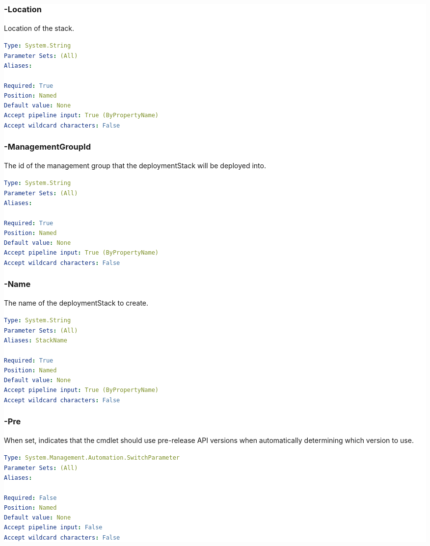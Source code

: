 ### -Location
Location of the stack.

```yaml
Type: System.String
Parameter Sets: (All)
Aliases:

Required: True
Position: Named
Default value: None
Accept pipeline input: True (ByPropertyName)
Accept wildcard characters: False
```

### -ManagementGroupId
The id of the management group that the deploymentStack will be deployed into.

```yaml
Type: System.String
Parameter Sets: (All)
Aliases:

Required: True
Position: Named
Default value: None
Accept pipeline input: True (ByPropertyName)
Accept wildcard characters: False
```

### -Name
The name of the deploymentStack to create.

```yaml
Type: System.String
Parameter Sets: (All)
Aliases: StackName

Required: True
Position: Named
Default value: None
Accept pipeline input: True (ByPropertyName)
Accept wildcard characters: False
```

### -Pre
When set, indicates that the cmdlet should use pre-release API versions when automatically determining which version to use.

```yaml
Type: System.Management.Automation.SwitchParameter
Parameter Sets: (All)
Aliases:

Required: False
Position: Named
Default value: None
Accept pipeline input: False
Accept wildcard characters: False
```
